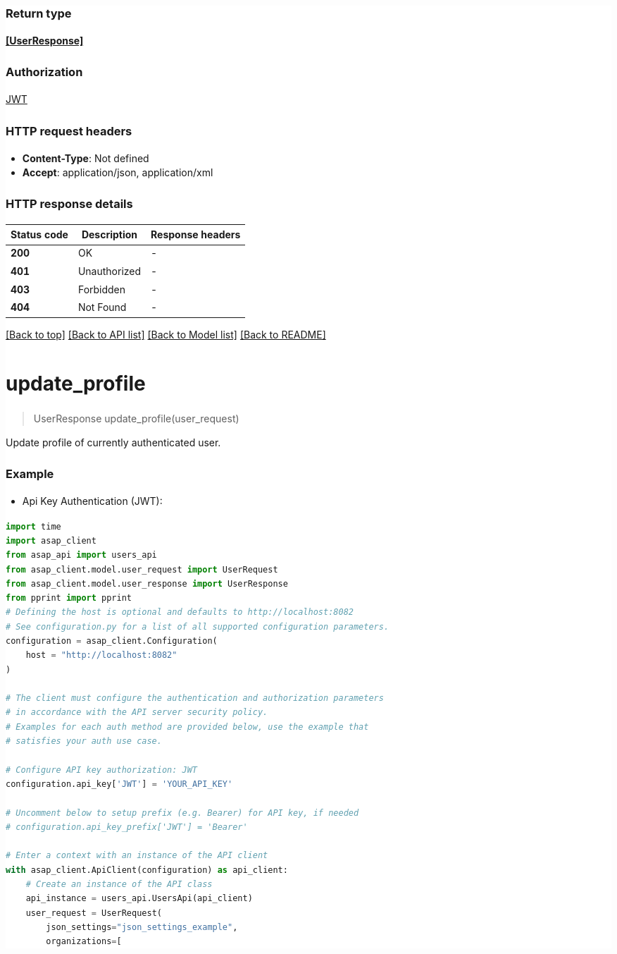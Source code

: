 ### Return type

[**[UserResponse]**](UserResponse.md)

### Authorization

[JWT](../README.md#JWT)

### HTTP request headers

 - **Content-Type**: Not defined
 - **Accept**: application/json, application/xml


### HTTP response details
| Status code | Description | Response headers |
|-------------|-------------|------------------|
**200** | OK |  -  |
**401** | Unauthorized |  -  |
**403** | Forbidden |  -  |
**404** | Not Found |  -  |

[[Back to top]](#) [[Back to API list]](../README.md#documentation-for-api-endpoints) [[Back to Model list]](../README.md#documentation-for-models) [[Back to README]](../README.md)

# **update_profile**
> UserResponse update_profile(user_request)

Update profile of currently authenticated user.

### Example

* Api Key Authentication (JWT):
```python
import time
import asap_client
from asap_api import users_api
from asap_client.model.user_request import UserRequest
from asap_client.model.user_response import UserResponse
from pprint import pprint
# Defining the host is optional and defaults to http://localhost:8082
# See configuration.py for a list of all supported configuration parameters.
configuration = asap_client.Configuration(
    host = "http://localhost:8082"
)

# The client must configure the authentication and authorization parameters
# in accordance with the API server security policy.
# Examples for each auth method are provided below, use the example that
# satisfies your auth use case.

# Configure API key authorization: JWT
configuration.api_key['JWT'] = 'YOUR_API_KEY'

# Uncomment below to setup prefix (e.g. Bearer) for API key, if needed
# configuration.api_key_prefix['JWT'] = 'Bearer'

# Enter a context with an instance of the API client
with asap_client.ApiClient(configuration) as api_client:
    # Create an instance of the API class
    api_instance = users_api.UsersApi(api_client)
    user_request = UserRequest(
        json_settings="json_settings_example",
        organizations=[
```